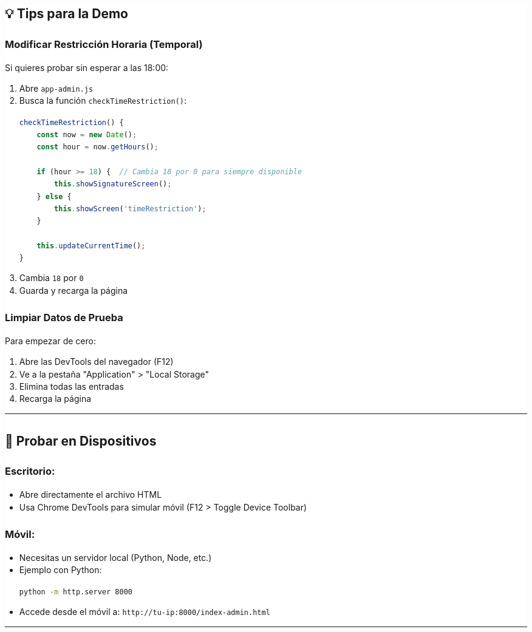 ## 💡 Tips para la Demo

### Modificar Restricción Horaria (Temporal)

Si quieres probar sin esperar a las 18:00:

1. Abre `app-admin.js`
2. Busca la función `checkTimeRestriction()`:
   ```javascript
   checkTimeRestriction() {
       const now = new Date();
       const hour = now.getHours();
       
       if (hour >= 18) {  // Cambia 18 por 0 para siempre disponible
           this.showSignatureScreen();
       } else {
           this.showScreen('timeRestriction');
       }
       
       this.updateCurrentTime();
   }
   ```
3. Cambia `18` por `0`
4. Guarda y recarga la página

### Limpiar Datos de Prueba

Para empezar de cero:

1. Abre las DevTools del navegador (F12)
2. Ve a la pestaña "Application" > "Local Storage"
3. Elimina todas las entradas
4. Recarga la página

---

## 📱 Probar en Dispositivos

### Escritorio:
- Abre directamente el archivo HTML
- Usa Chrome DevTools para simular móvil (F12 > Toggle Device Toolbar)

### Móvil:
- Necesitas un servidor local (Python, Node, etc.)
- Ejemplo con Python:
  ```bash
  python -m http.server 8000
  ```
- Accede desde el móvil a: `http://tu-ip:8000/index-admin.html`

---
